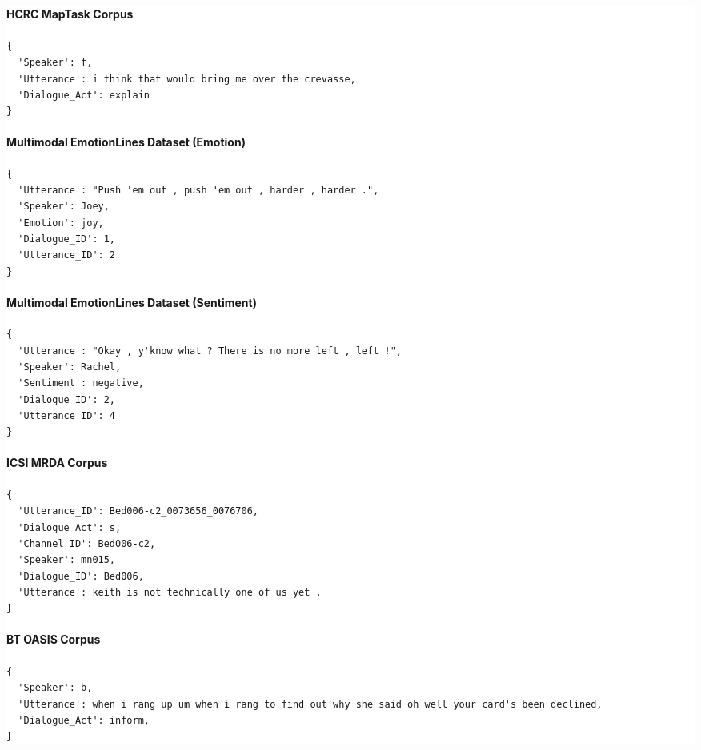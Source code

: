 #### HCRC MapTask Corpus
```
{
  'Speaker': f,
  'Utterance': i think that would bring me over the crevasse,
  'Dialogue_Act': explain
}
```


#### Multimodal EmotionLines Dataset (Emotion)
```
{
  'Utterance': "Push 'em out , push 'em out , harder , harder .",
  'Speaker': Joey,
  'Emotion': joy,
  'Dialogue_ID': 1,
  'Utterance_ID': 2
}
```

#### Multimodal EmotionLines Dataset (Sentiment)
```
{
  'Utterance': "Okay , y'know what ? There is no more left , left !",
  'Speaker': Rachel,
  'Sentiment': negative,
  'Dialogue_ID': 2,
  'Utterance_ID': 4
}
```

#### ICSI MRDA Corpus
```
{
  'Utterance_ID': Bed006-c2_0073656_0076706,
  'Dialogue_Act': s,
  'Channel_ID': Bed006-c2,
  'Speaker': mn015,
  'Dialogue_ID': Bed006,
  'Utterance': keith is not technically one of us yet .
}
```

#### BT OASIS Corpus
```
{
  'Speaker': b,
  'Utterance': when i rang up um when i rang to find out why she said oh well your card's been declined,
  'Dialogue_Act': inform,
}
```
